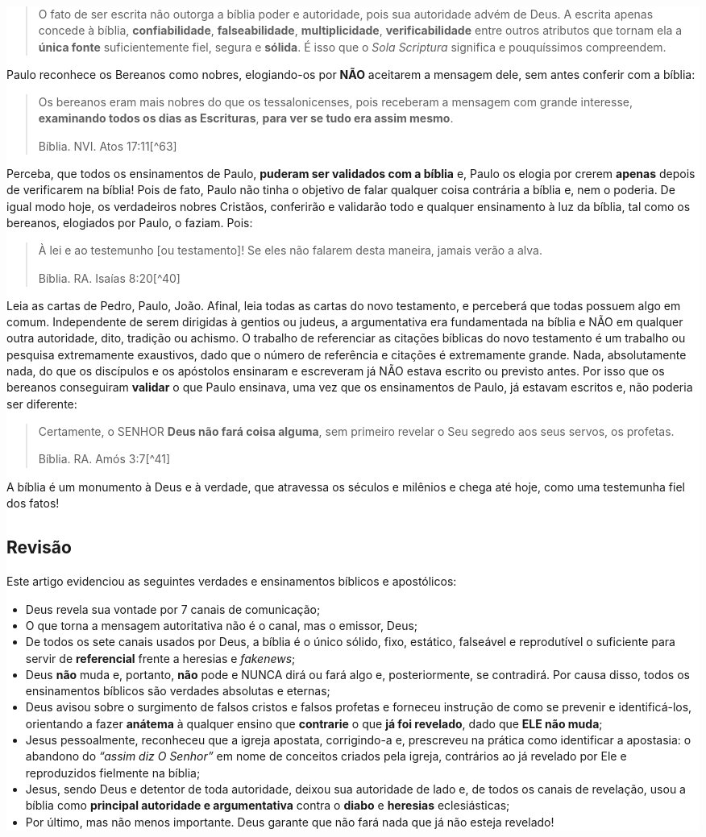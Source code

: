 > O fato de ser escrita não outorga a bíblia poder e autoridade, pois sua autoridade advém de Deus. A escrita apenas concede à bíblia, **confiabilidade**, **falseabilidade**, **multiplicidade**, **verificabilidade** entre outros atributos que tornam ela a **única fonte** suficientemente fiel, segura e **sólida**. É isso que o _Sola Scriptura_ significa e pouquíssimos compreendem.

Paulo reconhece os Bereanos como nobres, elogiando-os por **NÃO** aceitarem a mensagem dele, sem antes conferir com a bíblia:

> Os bereanos eram mais nobres do que os tessalonicenses, pois receberam a mensagem com grande interesse, **examinando todos os dias as Escrituras**, **para ver se tudo era assim mesmo**.
> 
> Bíblia. NVI. Atos 17:11[^63]

Perceba, que todos os ensinamentos de Paulo, **puderam ser validados com a bíblia** e, Paulo os elogia por crerem **apenas** depois de verificarem na bíblia! Pois de fato, Paulo não tinha o objetivo de falar qualquer coisa contrária a bíblia e, nem o poderia. De igual modo hoje, os verdadeiros nobres Cristãos, conferirão e validarão todo e qualquer ensinamento à luz da bíblia, tal como os bereanos, elogiados por Paulo, o faziam. Pois:

> À lei e ao testemunho \[ou testamento\]! Se eles não falarem desta maneira, jamais verão a alva.
> 
> Bíblia. RA. Isaías 8:20[^40]

Leia as cartas de Pedro, Paulo, João. Afinal, leia todas as cartas do novo testamento, e perceberá que todas possuem algo em comum. Independente de serem dirigidas à gentios ou judeus, a argumentativa era fundamentada na bíblia e NÃO em qualquer outra autoridade, dito, tradição ou achismo. O trabalho de referenciar as citações bíblicas do novo testamento é um trabalho ou pesquisa extremamente exaustivos, dado que o número de referência e citações é extremamente grande. Nada, absolutamente nada, do que os discípulos e os apóstolos ensinaram e escreveram já NÃO estava escrito ou previsto antes. Por isso que os bereanos conseguiram **validar** o que Paulo ensinava, uma vez que os ensinamentos de Paulo, já estavam escritos e, não poderia ser diferente:

> Certamente, o SENHOR **Deus não fará coisa alguma**, sem primeiro revelar o Seu segredo aos seus servos, os profetas.
> 
> Bíblia. RA. Amós 3:7[^41]

A bíblia é um monumento à Deus e à verdade, que atravessa os séculos e milênios e chega até hoje, como uma testemunha fiel dos fatos!

## Revisão

Este artigo evidenciou as seguintes verdades e ensinamentos bíblicos e apostólicos:

*   Deus revela sua vontade por 7 canais de comunicação;
*   O que torna a mensagem autoritativa não é o canal, mas o emissor, Deus;
*   De todos os sete canais usados por Deus, a bíblia é o único sólido, fixo, estático, falseável e reprodutível o suficiente para servir de **referencial** frente a heresias e _fakenews_;
*   Deus **não** muda e, portanto, **não** pode e NUNCA dirá ou fará algo e, posteriormente, se contradirá. Por causa disso, todos os ensinamentos bíblicos são verdades absolutas e eternas;
*   Deus avisou sobre o surgimento de falsos cristos e falsos profetas e forneceu instrução de como se prevenir e identificá-los, orientando a fazer **anátema** à qualquer ensino que **contrarie** o que **já foi revelado**, dado que **ELE não muda**;
*   Jesus pessoalmente, reconheceu que a igreja apostata, corrigindo-a e, prescreveu na prática como identificar a apostasia: o abandono do _“assim diz O Senhor”_ em nome de conceitos criados pela igreja, contrários ao já revelado por Ele e reproduzidos fielmente na bíblia;
*   Jesus, sendo Deus e detentor de toda autoridade, deixou sua autoridade de lado e, de todos os canais de revelação, usou a bíblia como **principal autoridade e argumentativa** contra o **diabo** e **heresias** eclesiásticas;
*   Por último, mas não menos importante. Deus garante que não fará nada que já não esteja revelado!
